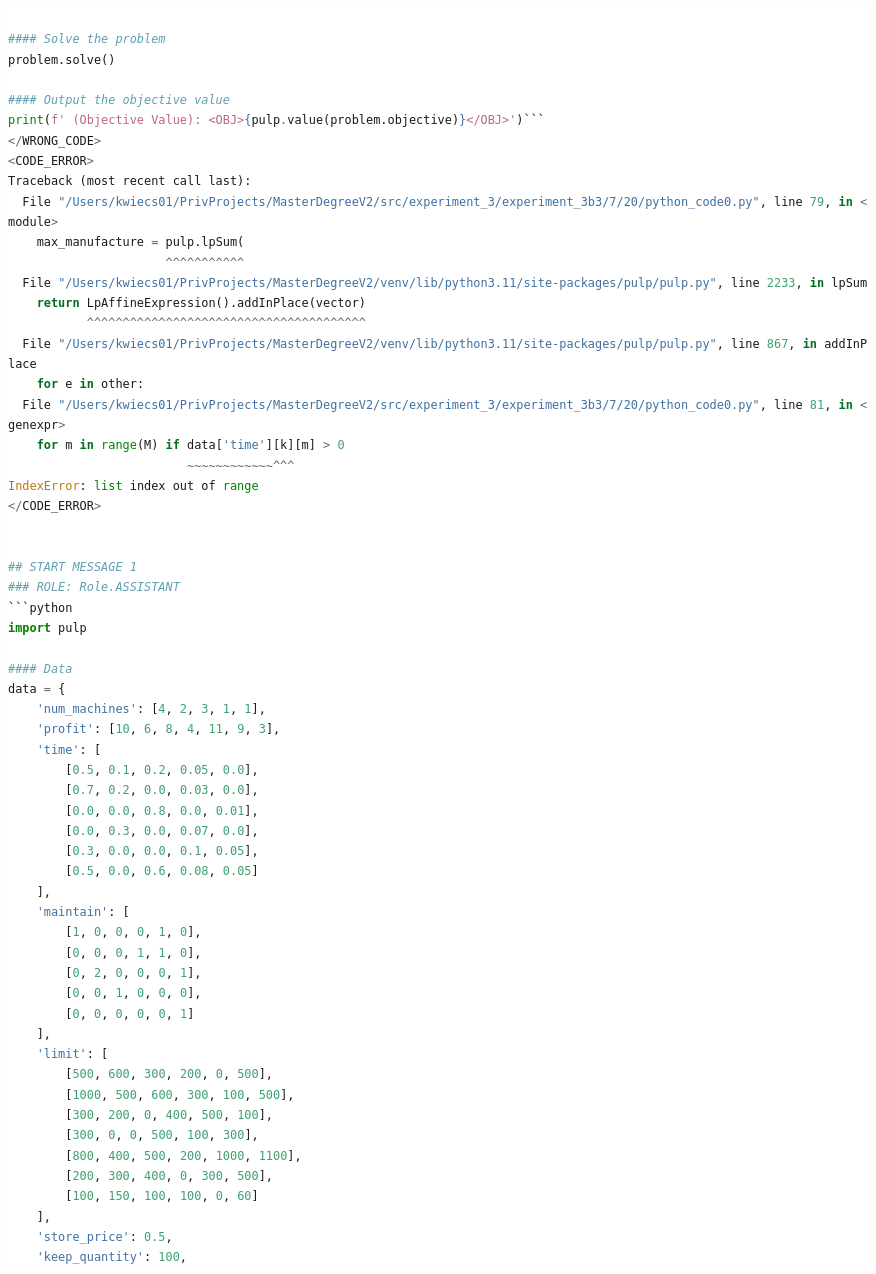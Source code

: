 ```python

#### Solve the problem
problem.solve()

#### Output the objective value
print(f' (Objective Value): <OBJ>{pulp.value(problem.objective)}</OBJ>')```
</WRONG_CODE>
<CODE_ERROR>
Traceback (most recent call last):
  File "/Users/kwiecs01/PrivProjects/MasterDegreeV2/src/experiment_3/experiment_3b3/7/20/python_code0.py", line 79, in <module>
    max_manufacture = pulp.lpSum(
                      ^^^^^^^^^^^
  File "/Users/kwiecs01/PrivProjects/MasterDegreeV2/venv/lib/python3.11/site-packages/pulp/pulp.py", line 2233, in lpSum
    return LpAffineExpression().addInPlace(vector)
           ^^^^^^^^^^^^^^^^^^^^^^^^^^^^^^^^^^^^^^^
  File "/Users/kwiecs01/PrivProjects/MasterDegreeV2/venv/lib/python3.11/site-packages/pulp/pulp.py", line 867, in addInPlace
    for e in other:
  File "/Users/kwiecs01/PrivProjects/MasterDegreeV2/src/experiment_3/experiment_3b3/7/20/python_code0.py", line 81, in <genexpr>
    for m in range(M) if data['time'][k][m] > 0
                         ~~~~~~~~~~~~^^^
IndexError: list index out of range
</CODE_ERROR>


## START MESSAGE 1 
### ROLE: Role.ASSISTANT
```python
import pulp

#### Data
data = {
    'num_machines': [4, 2, 3, 1, 1],
    'profit': [10, 6, 8, 4, 11, 9, 3],
    'time': [
        [0.5, 0.1, 0.2, 0.05, 0.0],
        [0.7, 0.2, 0.0, 0.03, 0.0],
        [0.0, 0.0, 0.8, 0.0, 0.01],
        [0.0, 0.3, 0.0, 0.07, 0.0],
        [0.3, 0.0, 0.0, 0.1, 0.05],
        [0.5, 0.0, 0.6, 0.08, 0.05]
    ],
    'maintain': [
        [1, 0, 0, 0, 1, 0],
        [0, 0, 0, 1, 1, 0],
        [0, 2, 0, 0, 0, 1],
        [0, 0, 1, 0, 0, 0],
        [0, 0, 0, 0, 0, 1]
    ],
    'limit': [
        [500, 600, 300, 200, 0, 500],
        [1000, 500, 600, 300, 100, 500],
        [300, 200, 0, 400, 500, 100],
        [300, 0, 0, 500, 100, 300],
        [800, 400, 500, 200, 1000, 1100],
        [200, 300, 400, 0, 300, 500],
        [100, 150, 100, 100, 0, 60]
    ],
    'store_price': 0.5,
    'keep_quantity': 100,
```
